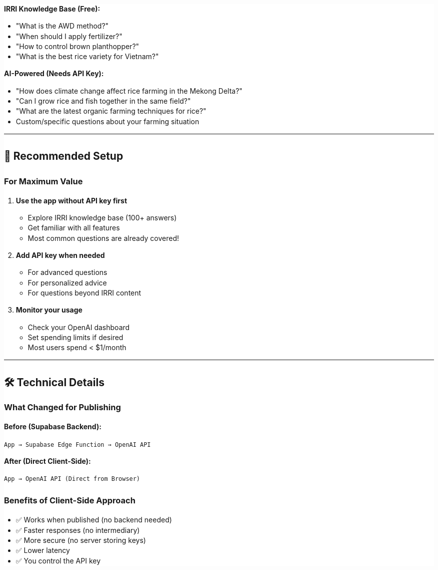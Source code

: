 **IRRI Knowledge Base (Free):**
- "What is the AWD method?"
- "When should I apply fertilizer?"
- "How to control brown planthopper?"
- "What is the best rice variety for Vietnam?"

**AI-Powered (Needs API Key):**
- "How does climate change affect rice farming in the Mekong Delta?"
- "Can I grow rice and fish together in the same field?"
- "What are the latest organic farming techniques for rice?"
- Custom/specific questions about your farming situation

---

## 🎯 Recommended Setup

### For Maximum Value
1. **Use the app without API key first**
   - Explore IRRI knowledge base (100+ answers)
   - Get familiar with all features
   - Most common questions are already covered!

2. **Add API key when needed**
   - For advanced questions
   - For personalized advice
   - For questions beyond IRRI content

3. **Monitor your usage**
   - Check your OpenAI dashboard
   - Set spending limits if desired
   - Most users spend < $1/month

---

## 🛠️ Technical Details

### What Changed for Publishing

**Before (Supabase Backend):**
```
App → Supabase Edge Function → OpenAI API
```

**After (Direct Client-Side):**
```
App → OpenAI API (Direct from Browser)
```

### Benefits of Client-Side Approach
- ✅ Works when published (no backend needed)
- ✅ Faster responses (no intermediary)
- ✅ More secure (no server storing keys)
- ✅ Lower latency
- ✅ You control the API key
